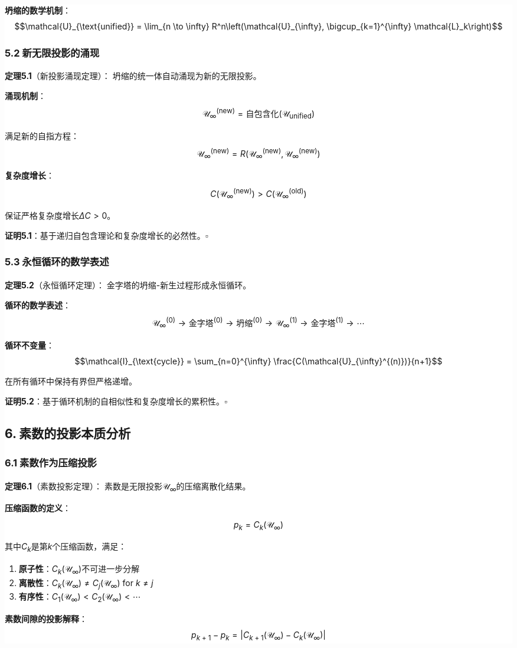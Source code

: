 **坍缩的数学机制**：
$$\mathcal{U}_{\text{unified}} = \lim_{n \to \infty} R^n\left(\mathcal{U}_{\infty}, \bigcup_{k=1}^{\infty} \mathcal{L}_k\right)$$

### 5.2 新无限投影的涌现

**定理5.1**（新投影涌现定理）：
坍缩的统一体自动涌现为新的无限投影。

**涌现机制**：
$$\mathcal{U}_{\infty}^{(\text{new})} = \text{自包含化}(\mathcal{U}_{\text{unified}})$$

满足新的自指方程：
$$\mathcal{U}_{\infty}^{(\text{new})} = R(\mathcal{U}_{\infty}^{(\text{new})}, \mathcal{U}_{\infty}^{(\text{new})})$$

**复杂度增长**：
$$C(\mathcal{U}_{\infty}^{(\text{new})}) > C(\mathcal{U}_{\infty}^{(\text{old})})$$

保证严格复杂度增长$\Delta C > 0$。

**证明5.1**：基于递归自包含理论和复杂度增长的必然性。$\square$

### 5.3 永恒循环的数学表述

**定理5.2**（永恒循环定理）：
金字塔的坍缩-新生过程形成永恒循环。

**循环的数学表述**：
$$\mathcal{U}_{\infty}^{(0)} \to \text{金字塔}^{(0)} \to \text{坍缩}^{(0)} \to \mathcal{U}_{\infty}^{(1)} \to \text{金字塔}^{(1)} \to \cdots$$

**循环不变量**：
$$\mathcal{I}_{\text{cycle}} = \sum_{n=0}^{\infty} \frac{C(\mathcal{U}_{\infty}^{(n)})}{n+1}$$

在所有循环中保持有界但严格递增。

**证明5.2**：基于循环机制的自相似性和复杂度增长的累积性。$\square$

## 6. 素数的投影本质分析

### 6.1 素数作为压缩投影

**定理6.1**（素数投影定理）：
素数是无限投影$\mathcal{U}_{\infty}$的压缩离散化结果。

**压缩函数的定义**：
$$p_k = C_k(\mathcal{U}_{\infty})$$

其中$C_k$是第$k$个压缩函数，满足：
1. **原子性**：$C_k(\mathcal{U}_{\infty})$不可进一步分解
2. **离散性**：$C_k(\mathcal{U}_{\infty}) \neq C_j(\mathcal{U}_{\infty})$ for $k \neq j$
3. **有序性**：$C_1(\mathcal{U}_{\infty}) < C_2(\mathcal{U}_{\infty}) < \cdots$

**素数间隙的投影解释**：
$$p_{k+1} - p_k = |C_{k+1}(\mathcal{U}_{\infty}) - C_k(\mathcal{U}_{\infty})|$$

